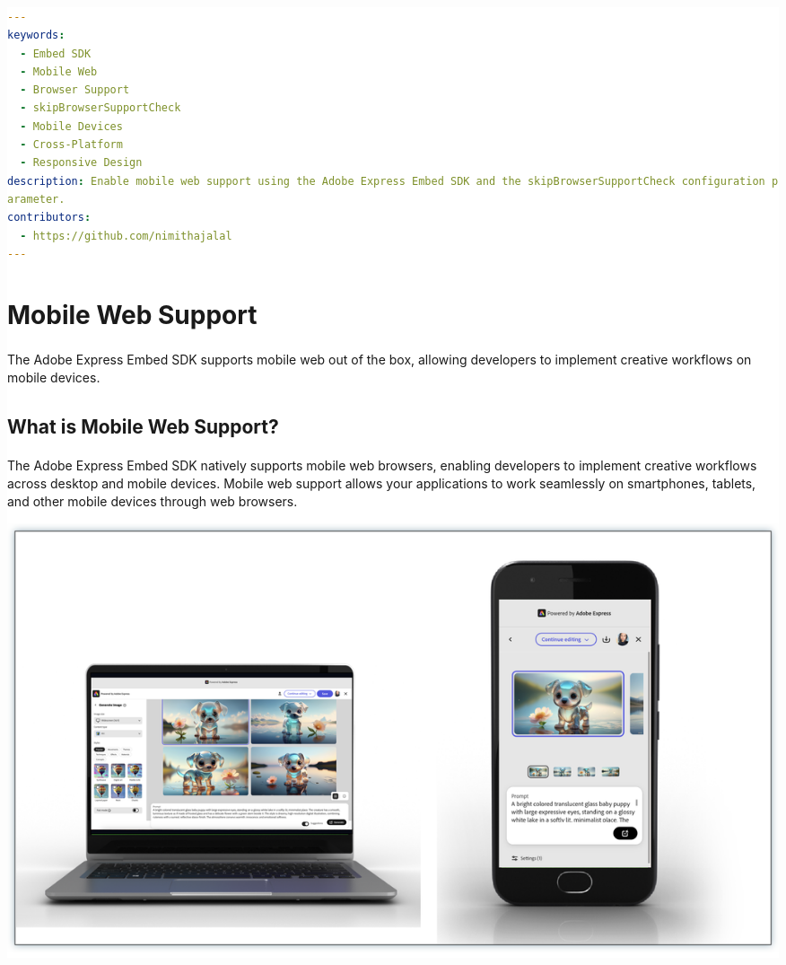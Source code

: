 ```yaml
---
keywords:
  - Embed SDK
  - Mobile Web
  - Browser Support
  - skipBrowserSupportCheck
  - Mobile Devices
  - Cross-Platform
  - Responsive Design
description: Enable mobile web support using the Adobe Express Embed SDK and the skipBrowserSupportCheck configuration parameter.
contributors:
  - https://github.com/nimithajalal
---
```


# Mobile Web Support

The Adobe Express Embed SDK supports mobile web out of the box, allowing developers to implement creative workflows on mobile devices.

## What is Mobile Web Support?

The Adobe Express Embed SDK natively supports mobile web browsers, enabling developers to implement creative workflows across desktop and mobile devices. Mobile web support allows your applications to work seamlessly on smartphones, tablets, and other mobile devices through web browsers.

![Mobile web support comparison](./img/mobile-web.png)

